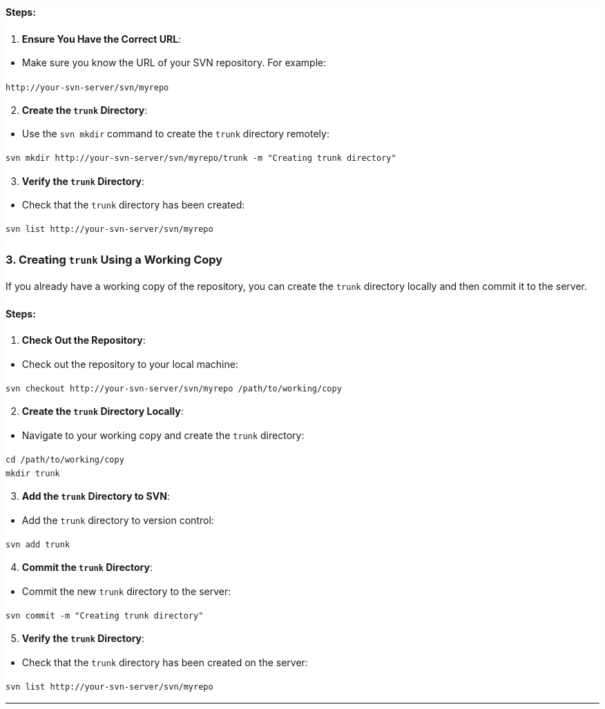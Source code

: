 #### Steps:
1. **Ensure You Have the Correct URL**:
- Make sure you know the URL of your SVN repository. For example:
```
http://your-svn-server/svn/myrepo
```

2. **Create the `trunk` Directory**:
- Use the `svn mkdir` command to create the `trunk` directory remotely:
```
svn mkdir http://your-svn-server/svn/myrepo/trunk -m "Creating trunk directory"
```

3. **Verify the `trunk` Directory**:
- Check that the `trunk` directory has been created:
```
svn list http://your-svn-server/svn/myrepo
```



### **3. Creating `trunk` Using a Working Copy**
If you already have a working copy of the repository, you can create the `trunk` directory locally and then commit it to the server.

#### Steps:
1. **Check Out the Repository**:
- Check out the repository to your local machine:
```
svn checkout http://your-svn-server/svn/myrepo /path/to/working/copy
```

2. **Create the `trunk` Directory Locally**:
- Navigate to your working copy and create the `trunk` directory:
```
cd /path/to/working/copy
mkdir trunk
```

3. **Add the `trunk` Directory to SVN**:
- Add the `trunk` directory to version control:
```
svn add trunk
```

4. **Commit the `trunk` Directory**:
- Commit the new `trunk` directory to the server:
```
svn commit -m "Creating trunk directory"
```

5. **Verify the `trunk` Directory**:
- Check that the `trunk` directory has been created on the server:
```
svn list http://your-svn-server/svn/myrepo
```

---
